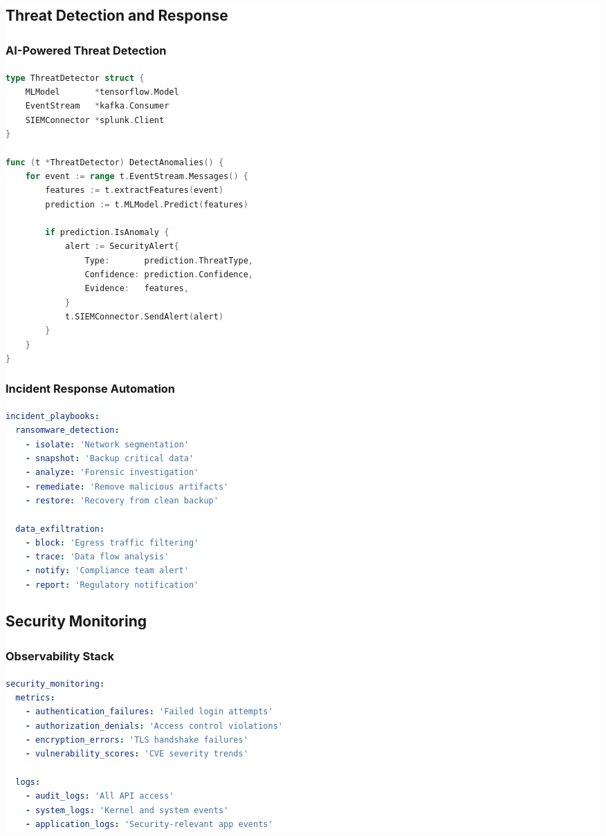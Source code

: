 ## Threat Detection and Response

### AI-Powered Threat Detection

```go
type ThreatDetector struct {
    MLModel       *tensorflow.Model
    EventStream   *kafka.Consumer
    SIEMConnector *splunk.Client
}

func (t *ThreatDetector) DetectAnomalies() {
    for event := range t.EventStream.Messages() {
        features := t.extractFeatures(event)
        prediction := t.MLModel.Predict(features)

        if prediction.IsAnomaly {
            alert := SecurityAlert{
                Type:       prediction.ThreatType,
                Confidence: prediction.Confidence,
                Evidence:   features,
            }
            t.SIEMConnector.SendAlert(alert)
        }
    }
}
```

### Incident Response Automation

```yaml
incident_playbooks:
  ransomware_detection:
    - isolate: 'Network segmentation'
    - snapshot: 'Backup critical data'
    - analyze: 'Forensic investigation'
    - remediate: 'Remove malicious artifacts'
    - restore: 'Recovery from clean backup'

  data_exfiltration:
    - block: 'Egress traffic filtering'
    - trace: 'Data flow analysis'
    - notify: 'Compliance team alert'
    - report: 'Regulatory notification'
```

## Security Monitoring

### Observability Stack

```yaml
security_monitoring:
  metrics:
    - authentication_failures: 'Failed login attempts'
    - authorization_denials: 'Access control violations'
    - encryption_errors: 'TLS handshake failures'
    - vulnerability_scores: 'CVE severity trends'

  logs:
    - audit_logs: 'All API access'
    - system_logs: 'Kernel and system events'
    - application_logs: 'Security-relevant app events'

```